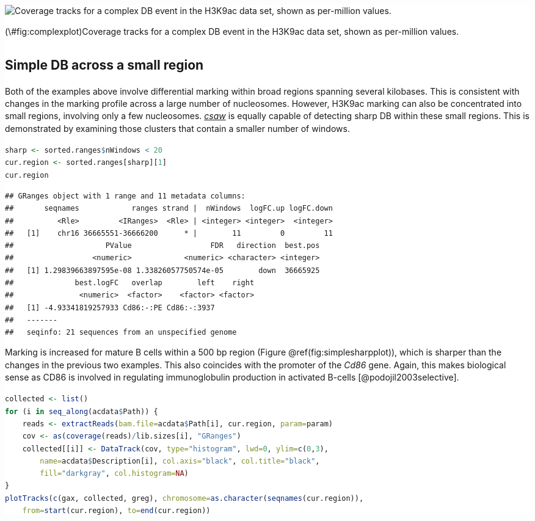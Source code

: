 <div class="figure">
<img src="h3k9ac_files/figure-html/complexplot-1.png" alt="Coverage tracks for a complex DB event in the H3K9ac data set, shown as per-million values." width="768" />
<p class="caption">(\#fig:complexplot)Coverage tracks for a complex DB event in the H3K9ac data set, shown as per-million values.</p>
</div>

## Simple DB across a small region

Both of the examples above involve differential marking within broad regions spanning several kilobases.
This is consistent with changes in the marking profile across a large number of nucleosomes.
However, H3K9ac marking can also be concentrated into small regions, involving only a few nucleosomes.
*[csaw](https://bioconductor.org/packages/3.10/csaw)* is equally capable of detecting sharp DB within these small regions.
This is demonstrated by examining those clusters that contain a smaller number of windows.


```r
sharp <- sorted.ranges$nWindows < 20
cur.region <- sorted.ranges[sharp][1]
cur.region
```

```
## GRanges object with 1 range and 11 metadata columns:
##       seqnames            ranges strand |  nWindows  logFC.up logFC.down
##          <Rle>         <IRanges>  <Rle> | <integer> <integer>  <integer>
##   [1]    chr16 36665551-36666200      * |        11         0         11
##                     PValue                  FDR   direction  best.pos
##                  <numeric>            <numeric> <character> <integer>
##   [1] 1.29839663897595e-08 1.33826057750574e-05        down  36665925
##              best.logFC   overlap        left    right
##               <numeric>  <factor>    <factor> <factor>
##   [1] -4.93341819257933 Cd86:-:PE Cd86:-:3937         
##   -------
##   seqinfo: 21 sequences from an unspecified genome
```



Marking is increased for mature B cells within a 500 bp region (Figure \@ref(fig:simplesharpplot)), which is sharper than the changes in the previous two examples.
This also coincides with the promoter of the *Cd86* gene.
Again, this makes biological sense as CD86 is involved in regulating immunoglobulin production in activated B-cells [@podojil2003selective].


```r
collected <- list()
for (i in seq_along(acdata$Path)) {
    reads <- extractReads(bam.file=acdata$Path[i], cur.region, param=param)
    cov <- as(coverage(reads)/lib.sizes[i], "GRanges")
    collected[[i]] <- DataTrack(cov, type="histogram", lwd=0, ylim=c(0,3),
        name=acdata$Description[i], col.axis="black", col.title="black",
        fill="darkgray", col.histogram=NA)
}
plotTracks(c(gax, collected, greg), chromosome=as.character(seqnames(cur.region)),
    from=start(cur.region), to=end(cur.region))
```
